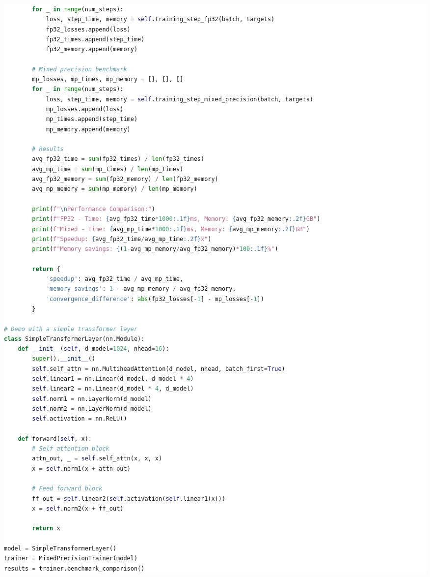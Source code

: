 ```python
        for _ in range(num_steps):
            loss, step_time, memory = self.training_step_fp32(batch, targets)
            fp32_losses.append(loss)
            fp32_times.append(step_time)
            fp32_memory.append(memory)
            
        # Mixed precision benchmark
        mp_losses, mp_times, mp_memory = [], [], []
        for _ in range(num_steps):
            loss, step_time, memory = self.training_step_mixed_precision(batch, targets)
            mp_losses.append(loss)
            mp_times.append(step_time)
            mp_memory.append(memory)
            
        # Results
        avg_fp32_time = sum(fp32_times) / len(fp32_times)
        avg_mp_time = sum(mp_times) / len(mp_times)
        avg_fp32_memory = sum(fp32_memory) / len(fp32_memory)
        avg_mp_memory = sum(mp_memory) / len(mp_memory)
        
        print(f"\nPerformance Comparison:")
        print(f"FP32 - Time: {avg_fp32_time*1000:.1f}ms, Memory: {avg_fp32_memory:.2f}GB")
        print(f"Mixed - Time: {avg_mp_time*1000:.1f}ms, Memory: {avg_mp_memory:.2f}GB")
        print(f"Speedup: {avg_fp32_time/avg_mp_time:.2f}x")
        print(f"Memory savings: {(1-avg_mp_memory/avg_fp32_memory)*100:.1f}%")
        
        return {
            'speedup': avg_fp32_time / avg_mp_time,
            'memory_savings': 1 - avg_mp_memory / avg_fp32_memory,
            'convergence_difference': abs(fp32_losses[-1] - mp_losses[-1])
        }

# Demo with a simple transformer layer
class SimpleTransformerLayer(nn.Module):
    def __init__(self, d_model=1024, nhead=16):
        super().__init__()
        self.self_attn = nn.MultiheadAttention(d_model, nhead, batch_first=True)
        self.linear1 = nn.Linear(d_model, d_model * 4)
        self.linear2 = nn.Linear(d_model * 4, d_model)
        self.norm1 = nn.LayerNorm(d_model)
        self.norm2 = nn.LayerNorm(d_model)
        self.activation = nn.ReLU()
        
    def forward(self, x):
        # Self attention block
        attn_out, _ = self.self_attn(x, x, x)
        x = self.norm1(x + attn_out)
        
        # Feed forward block  
        ff_out = self.linear2(self.activation(self.linear1(x)))
        x = self.norm2(x + ff_out)
        
        return x

model = SimpleTransformerLayer()
trainer = MixedPrecisionTrainer(model)
results = trainer.benchmark_comparison()
```
